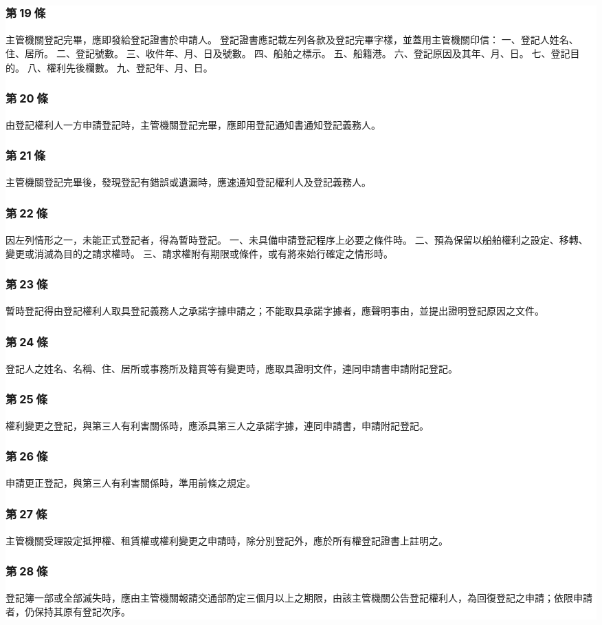 ### 第 19 條

主管機關登記完畢，應即發給登記證書於申請人。
登記證書應記載左列各款及登記完畢字樣，並蓋用主管機關印信：
一、登記人姓名、住、居所。
二、登記號數。
三、收件年、月、日及號數。
四、船舶之標示。
五、船籍港。
六、登記原因及其年、月、日。
七、登記目的。
八、權利先後欄數。
九、登記年、月、日。

### 第 20 條

由登記權利人一方申請登記時，主管機關登記完畢，應即用登記通知書通知登記義務人。

### 第 21 條

主管機關登記完畢後，發現登記有錯誤或遺漏時，應速通知登記權利人及登記義務人。

### 第 22 條

因左列情形之一，未能正式登記者，得為暫時登記。
一、未具備申請登記程序上必要之條件時。
二、預為保留以船舶權利之設定、移轉、變更或消滅為目的之請求權時。
三、請求權附有期限或條件，或有將來始行確定之情形時。

### 第 23 條

暫時登記得由登記權利人取具登記義務人之承諾字據申請之；不能取具承諾字據者，應聲明事由，並提出證明登記原因之文件。

### 第 24 條

登記人之姓名、名稱、住、居所或事務所及籍貫等有變更時，應取具證明文件，連同申請書申請附記登記。

### 第 25 條

權利變更之登記，與第三人有利害關係時，應添具第三人之承諾字據，連同申請書，申請附記登記。

### 第 26 條

申請更正登記，與第三人有利害關係時，準用前條之規定。

### 第 27 條

主管機關受理設定抵押權、租賃權或權利變更之申請時，除分別登記外，應於所有權登記證書上註明之。

### 第 28 條

登記簿一部或全部滅失時，應由主管機關報請交通部酌定三個月以上之期限，由該主管機關公告登記權利人，為回復登記之申請；依限申請者，仍保持其原有登記次序。
